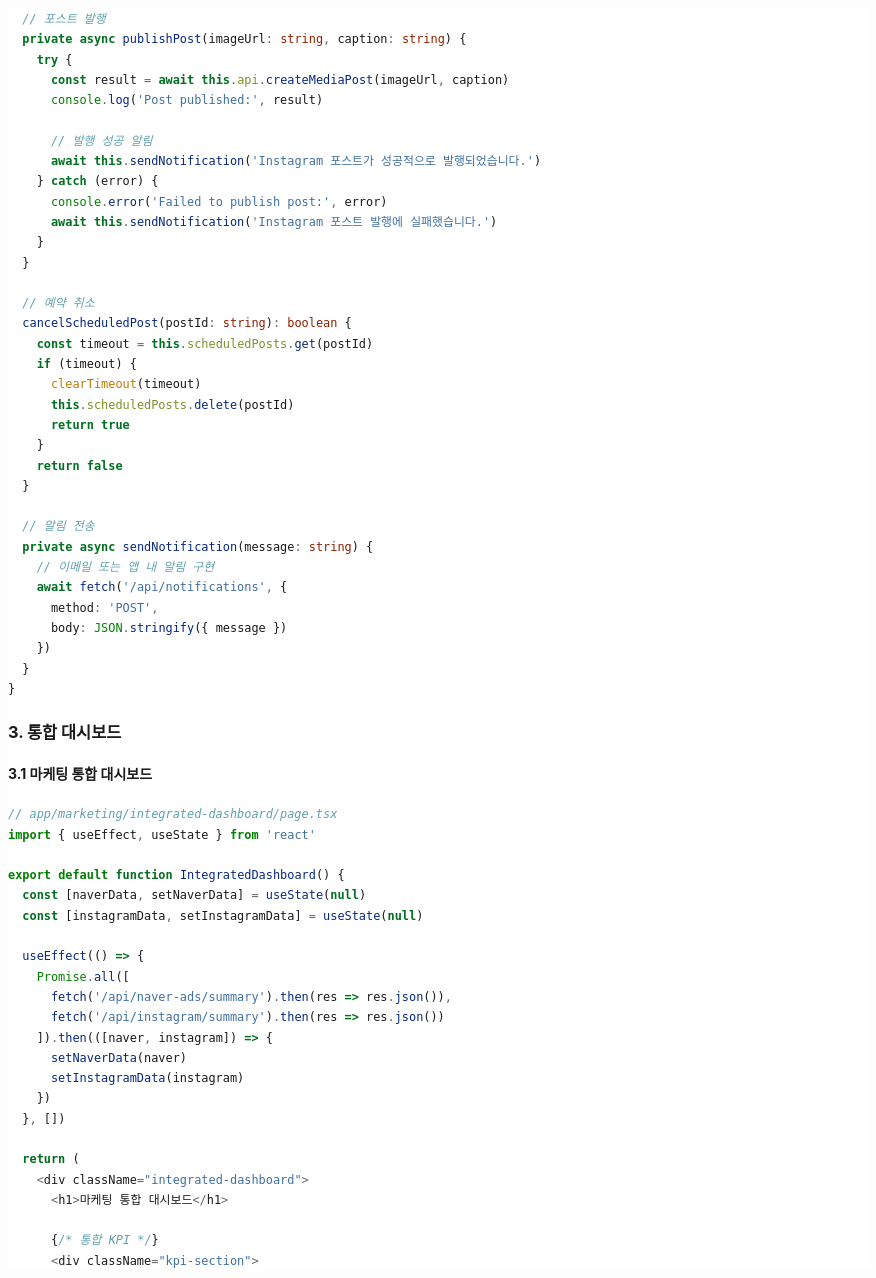 ```typescript
  // 포스트 발행
  private async publishPost(imageUrl: string, caption: string) {
    try {
      const result = await this.api.createMediaPost(imageUrl, caption)
      console.log('Post published:', result)
      
      // 발행 성공 알림
      await this.sendNotification('Instagram 포스트가 성공적으로 발행되었습니다.')
    } catch (error) {
      console.error('Failed to publish post:', error)
      await this.sendNotification('Instagram 포스트 발행에 실패했습니다.')
    }
  }

  // 예약 취소
  cancelScheduledPost(postId: string): boolean {
    const timeout = this.scheduledPosts.get(postId)
    if (timeout) {
      clearTimeout(timeout)
      this.scheduledPosts.delete(postId)
      return true
    }
    return false
  }

  // 알림 전송
  private async sendNotification(message: string) {
    // 이메일 또는 앱 내 알림 구현
    await fetch('/api/notifications', {
      method: 'POST',
      body: JSON.stringify({ message })
    })
  }
}
```

### 3. 통합 대시보드

#### 3.1 마케팅 통합 대시보드
```typescript
// app/marketing/integrated-dashboard/page.tsx
import { useEffect, useState } from 'react'

export default function IntegratedDashboard() {
  const [naverData, setNaverData] = useState(null)
  const [instagramData, setInstagramData] = useState(null)
  
  useEffect(() => {
    Promise.all([
      fetch('/api/naver-ads/summary').then(res => res.json()),
      fetch('/api/instagram/summary').then(res => res.json())
    ]).then(([naver, instagram]) => {
      setNaverData(naver)
      setInstagramData(instagram)
    })
  }, [])

  return (
    <div className="integrated-dashboard">
      <h1>마케팅 통합 대시보드</h1>
      
      {/* 통합 KPI */}
      <div className="kpi-section">
```